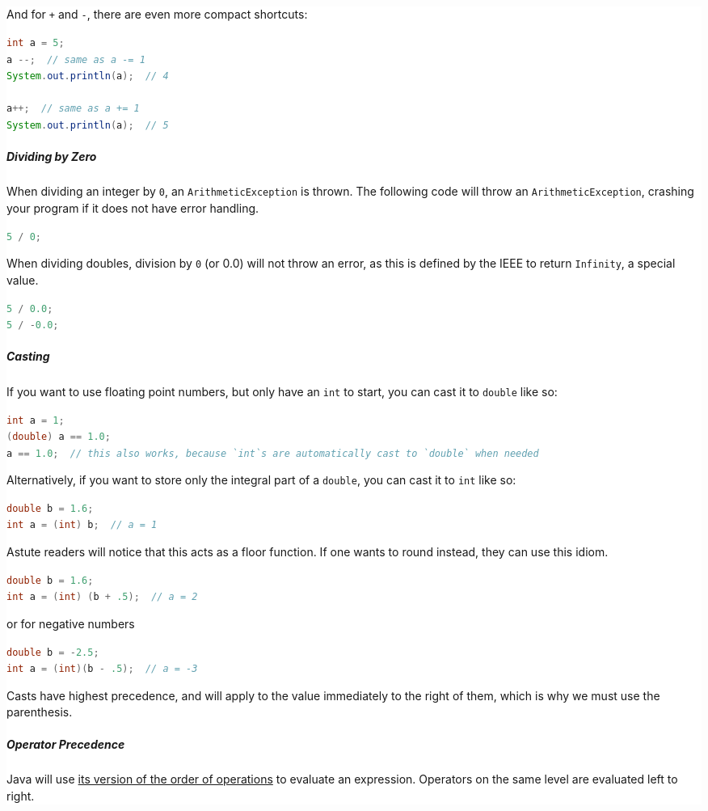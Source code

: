 And for `+` and `-`, there are even more compact shortcuts:
```java
int a = 5;
a --;  // same as a -= 1
System.out.println(a);  // 4

a++;  // same as a += 1
System.out.println(a);  // 5
```

##### Dividing by Zero
When dividing an integer by `0`, an `ArithmeticException` is thrown. The following code will throw an `ArithmeticException`, crashing your program if it does not have error handling.
```java
5 / 0;
```

When dividing doubles, division by `0` (or 0.0) will not throw an error, as this is defined by the IEEE to return `Infinity`, a special value.
```java
5 / 0.0;
5 / -0.0;
```

##### Casting
If you want to use floating point numbers, but only have an `int` to start, you can cast it to `double` like so:
```java
int a = 1;
(double) a == 1.0;
a == 1.0;  // this also works, because `int`s are automatically cast to `double` when needed
```

Alternatively, if you want to store only the integral part of a `double`, you can cast it to `int` like so:
```java
double b = 1.6;
int a = (int) b;  // a = 1
```

Astute readers will notice that this acts as a floor function. If one wants to round instead, they can use this idiom.
```java
double b = 1.6;
int a = (int) (b + .5);  // a = 2
```
or for negative numbers
```java
double b = -2.5;
int a = (int)(b - .5);  // a = -3
```
Casts have highest precedence, and will apply to the value immediately to the right of them, which is why we must use the parenthesis.

##### Operator Precedence
Java will use [its version of the order of operations](https://docs.oracle.com/javase/tutorial/java/nutsandbolts/operators.html) to evaluate an expression. Operators on the same level are evaluated left to right.
